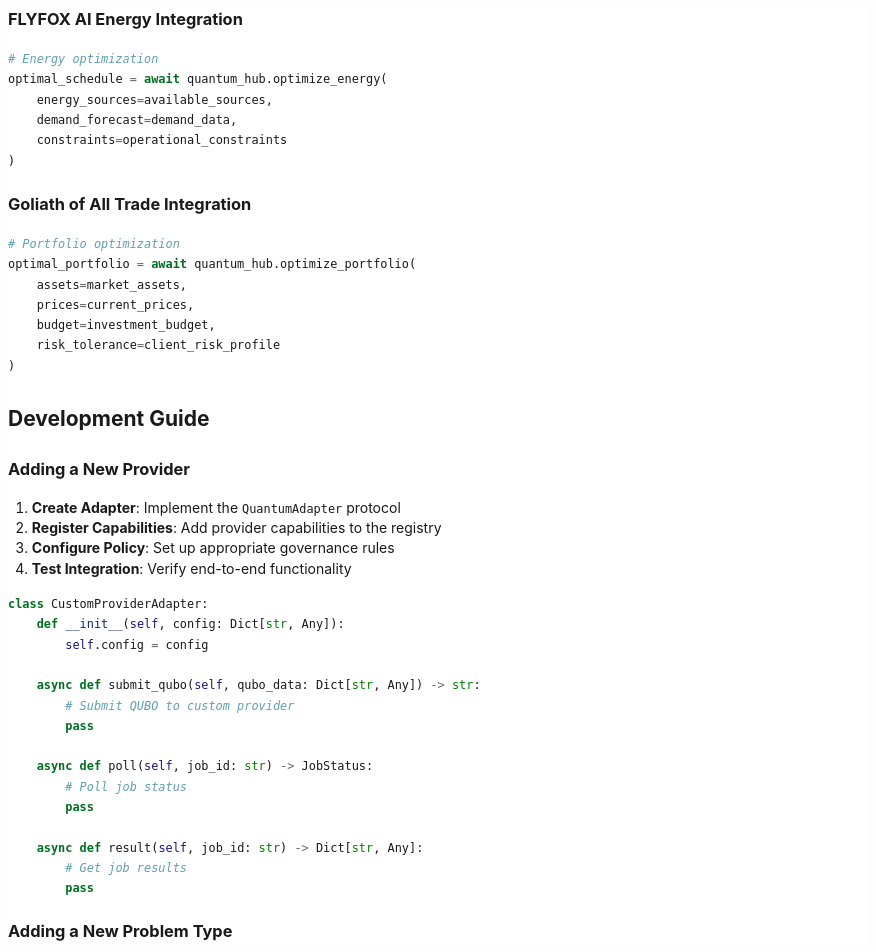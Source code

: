 ### FLYFOX AI Energy Integration

```python
# Energy optimization
optimal_schedule = await quantum_hub.optimize_energy(
    energy_sources=available_sources,
    demand_forecast=demand_data,
    constraints=operational_constraints
)
```

### Goliath of All Trade Integration

```python
# Portfolio optimization
optimal_portfolio = await quantum_hub.optimize_portfolio(
    assets=market_assets,
    prices=current_prices,
    budget=investment_budget,
    risk_tolerance=client_risk_profile
)
```

## Development Guide

### Adding a New Provider

1. **Create Adapter**: Implement the `QuantumAdapter` protocol
2. **Register Capabilities**: Add provider capabilities to the registry
3. **Configure Policy**: Set up appropriate governance rules
4. **Test Integration**: Verify end-to-end functionality

```python
class CustomProviderAdapter:
    def __init__(self, config: Dict[str, Any]):
        self.config = config
    
    async def submit_qubo(self, qubo_data: Dict[str, Any]) -> str:
        # Submit QUBO to custom provider
        pass
    
    async def poll(self, job_id: str) -> JobStatus:
        # Poll job status
        pass
    
    async def result(self, job_id: str) -> Dict[str, Any]:
        # Get job results
        pass
```

### Adding a New Problem Type
